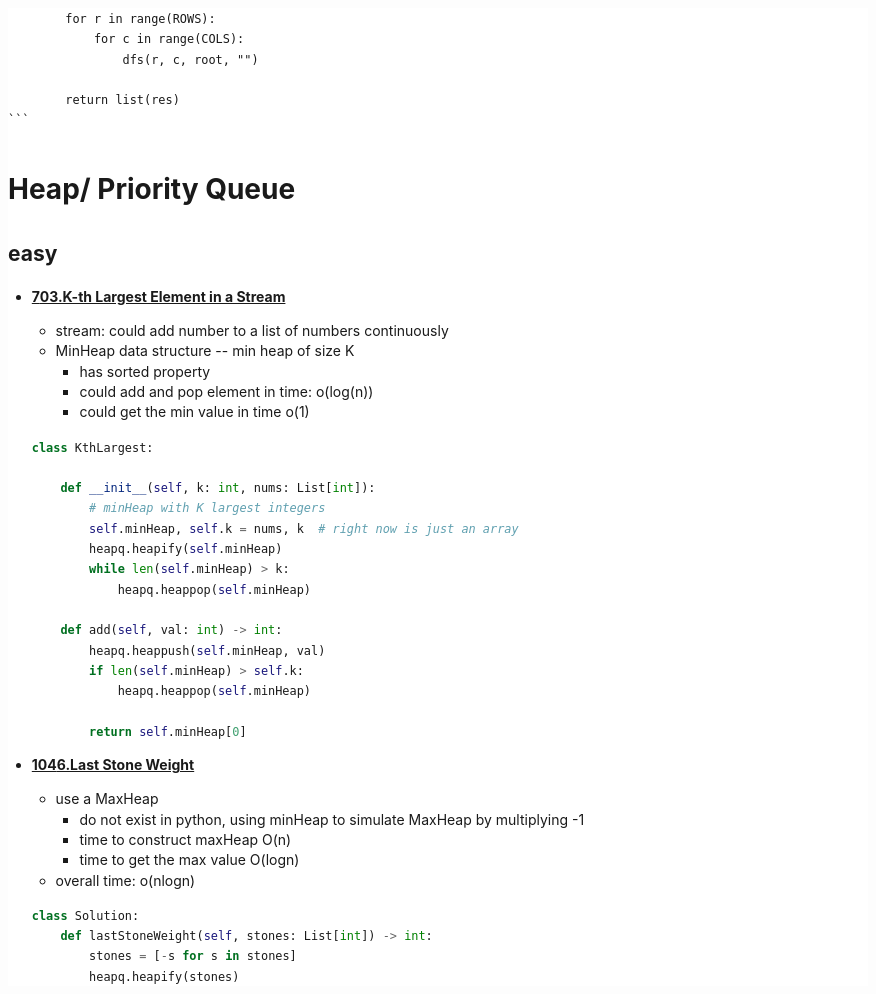            for r in range(ROWS):
                for c in range(COLS):
                    dfs(r, c, root, "")
            
            return list(res)
    ```
    

# **Heap/ Priority Queue**

## **easy**

- **[7](notion://www.notion.so/leahishere/703/Kth%20Largest%20Element%20in%20a%20Stream)[03.K-th Largest Element in a Stream](https://leetcode.com/problems/kth-largest-element-in-a-stream/)**
    - stream: could add number to a list of numbers continuously
    - MinHeap data structure -- min heap of size K
        - has sorted property
        - could add and pop element in time: o(log(n))
        - could get the min value in time o(1)
    
    ```python
    class KthLargest:
    
        def __init__(self, k: int, nums: List[int]):
            # minHeap with K largest integers
            self.minHeap, self.k = nums, k  # right now is just an array
            heapq.heapify(self.minHeap)
            while len(self.minHeap) > k:
                heapq.heappop(self.minHeap)
    
        def add(self, val: int) -> int:
            heapq.heappush(self.minHeap, val)
            if len(self.minHeap) > self.k:
                heapq.heappop(self.minHeap)
    
            return self.minHeap[0]
    ```
    
- **[104](notion://www.notion.so/leahishere/1046/Last%20Stone%20Weight)[6.Last Stone Weight](https://leetcode.com/problems/last-stone-weight/)**
    - use a MaxHeap
        - do not exist in python, using minHeap to simulate MaxHeap by multiplying -1
        - time to construct maxHeap O(n)
        - time to get the max value O(logn)
    - overall time: o(nlogn)
    
    ```python
    class Solution:
        def lastStoneWeight(self, stones: List[int]) -> int:
            stones = [-s for s in stones]
            heapq.heapify(stones)
    